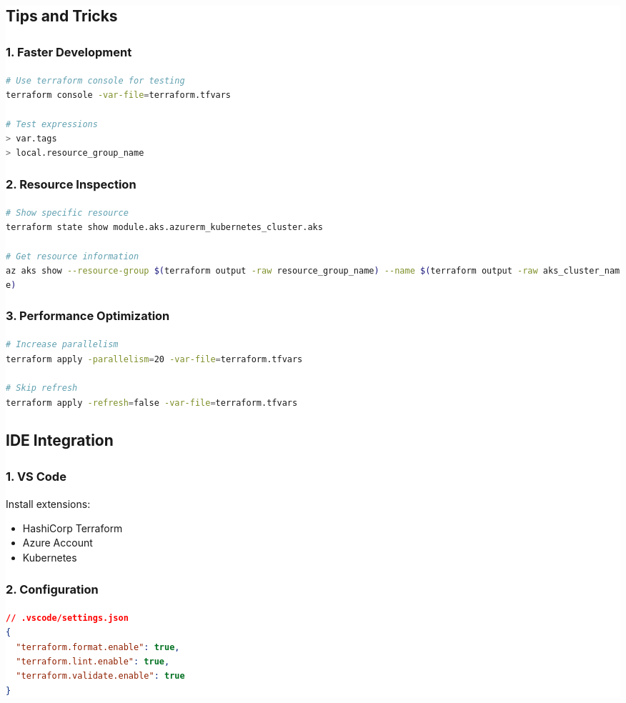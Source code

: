 ## Tips and Tricks

### 1. Faster Development

```bash
# Use terraform console for testing
terraform console -var-file=terraform.tfvars

# Test expressions
> var.tags
> local.resource_group_name
```

### 2. Resource Inspection

```bash
# Show specific resource
terraform state show module.aks.azurerm_kubernetes_cluster.aks

# Get resource information
az aks show --resource-group $(terraform output -raw resource_group_name) --name $(terraform output -raw aks_cluster_name)
```

### 3. Performance Optimization

```bash
# Increase parallelism
terraform apply -parallelism=20 -var-file=terraform.tfvars

# Skip refresh
terraform apply -refresh=false -var-file=terraform.tfvars
```

## IDE Integration

### 1. VS Code

Install extensions:
- HashiCorp Terraform
- Azure Account
- Kubernetes

### 2. Configuration

```json
// .vscode/settings.json
{
  "terraform.format.enable": true,
  "terraform.lint.enable": true,
  "terraform.validate.enable": true
}
```
